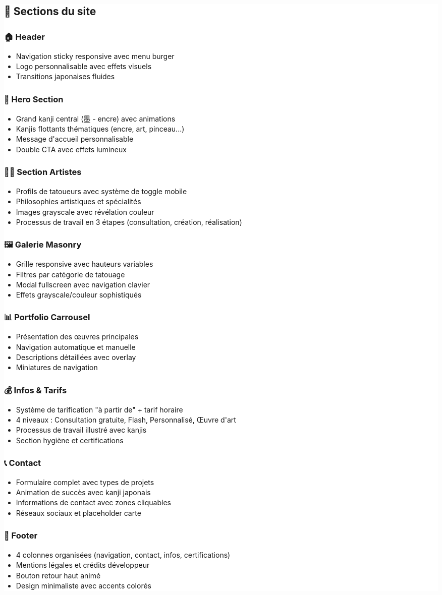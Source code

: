 ## 📱 Sections du site

### 🏠 Header
- Navigation sticky responsive avec menu burger
- Logo personnalisable avec effets visuels
- Transitions japonaises fluides

### 🎯 Hero Section  
- Grand kanji central (墨 - encre) avec animations
- Kanjis flottants thématiques (encre, art, pinceau...)
- Message d'accueil personnalisable
- Double CTA avec effets lumineux

### 👨‍🎨 Section Artistes
- Profils de tatoueurs avec système de toggle mobile
- Philosophies artistiques et spécialités
- Images grayscale avec révélation couleur
- Processus de travail en 3 étapes (consultation, création, réalisation)

### 🖼️ Galerie Masonry
- Grille responsive avec hauteurs variables
- Filtres par catégorie de tatouage  
- Modal fullscreen avec navigation clavier
- Effets grayscale/couleur sophistiqués

### 📊 Portfolio Carrousel
- Présentation des œuvres principales
- Navigation automatique et manuelle
- Descriptions détaillées avec overlay
- Miniatures de navigation

### 💰 Infos & Tarifs
- Système de tarification "à partir de" + tarif horaire
- 4 niveaux : Consultation gratuite, Flash, Personnalisé, Œuvre d'art
- Processus de travail illustré avec kanjis
- Section hygiène et certifications

### 📞 Contact
- Formulaire complet avec types de projets
- Animation de succès avec kanji japonais
- Informations de contact avec zones cliquables
- Réseaux sociaux et placeholder carte

### 🦶 Footer
- 4 colonnes organisées (navigation, contact, infos, certifications)
- Mentions légales et crédits développeur
- Bouton retour haut animé
- Design minimaliste avec accents colorés
